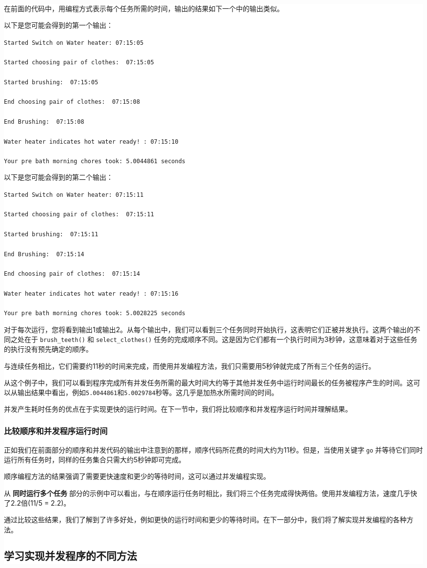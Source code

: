 在前面的代码中，用编程方式表示每个任务所需的时间，输出的结果如下一个中的输出类似。

以下是您可能会得到的第一个输出：
```
Started Switch on Water heater: 07:15:05

Started choosing pair of clothes:  07:15:05

Started brushing:  07:15:05

End choosing pair of clothes:  07:15:08

End Brushing:  07:15:08

Water heater indicates hot water ready! : 07:15:10

Your pre bath morning chores took: 5.0044861 seconds
```
以下是您可能会得到的第二个输出：
```
Started Switch on Water heater: 07:15:11

Started choosing pair of clothes:  07:15:11

Started brushing:  07:15:11

End Brushing:  07:15:14

End choosing pair of clothes:  07:15:14

Water heater indicates hot water ready! : 07:15:16

Your pre bath morning chores took: 5.0028225 seconds
```
对于每次运行，您将看到输出1或输出2。从每个输出中，我们可以看到三个任务同时开始执行，这表明它们正被并发执行。这两个输出的不同之处在于 `brush_teeth()` 和 `select_clothes()` 任务的完成顺序不同。这是因为它们都有一个执行时间为3秒钟，这意味着对于这些任务的执行没有预先确定的顺序。

与连续任务相比，它们需要约11秒的时间来完成，而使用并发编程方法，我们只需要用5秒钟就完成了所有三个任务的运行。

从这个例子中，我们可以看到程序完成所有并发任务所需的最大时间大约等于其他并发任务中运行时间最长的任务被程序产生的时间。这可以从输出结果中看出，例如`5.0044861`和`5.0029784`秒等。这几乎是加热水所需时间的时间。

并发产生耗时任务的优点在于实现更快的运行时间。在下一节中，我们将比较顺序和并发程序运行时间并理解结果。

### 比较顺序和并发程序运行时间

正如我们在前面部分的顺序和并发代码的输出中注意到的那样，顺序代码所花费的时间大约为11秒。但是，当使用关键字 `go` 并等待它们同时运行所有任务时，同样的任务集合只需大约5秒钟即可完成。

顺序编程方法的结果强调了需要更快速度和更少的等待时间，这可以通过并发编程实现。

从 **同时运行多个任务** 部分的示例中可以看出，与在顺序运行任务时相比，我们将三个任务完成得快两倍。使用并发编程方法，速度几乎快了2.2倍(11/5 = 2.2)。

通过比较这些结果，我们了解到了许多好处，例如更快的运行时间和更少的等待时间。在下一部分中，我们将了解实现并发编程的各种方法。

## 学习实现并发程序的不同方法
